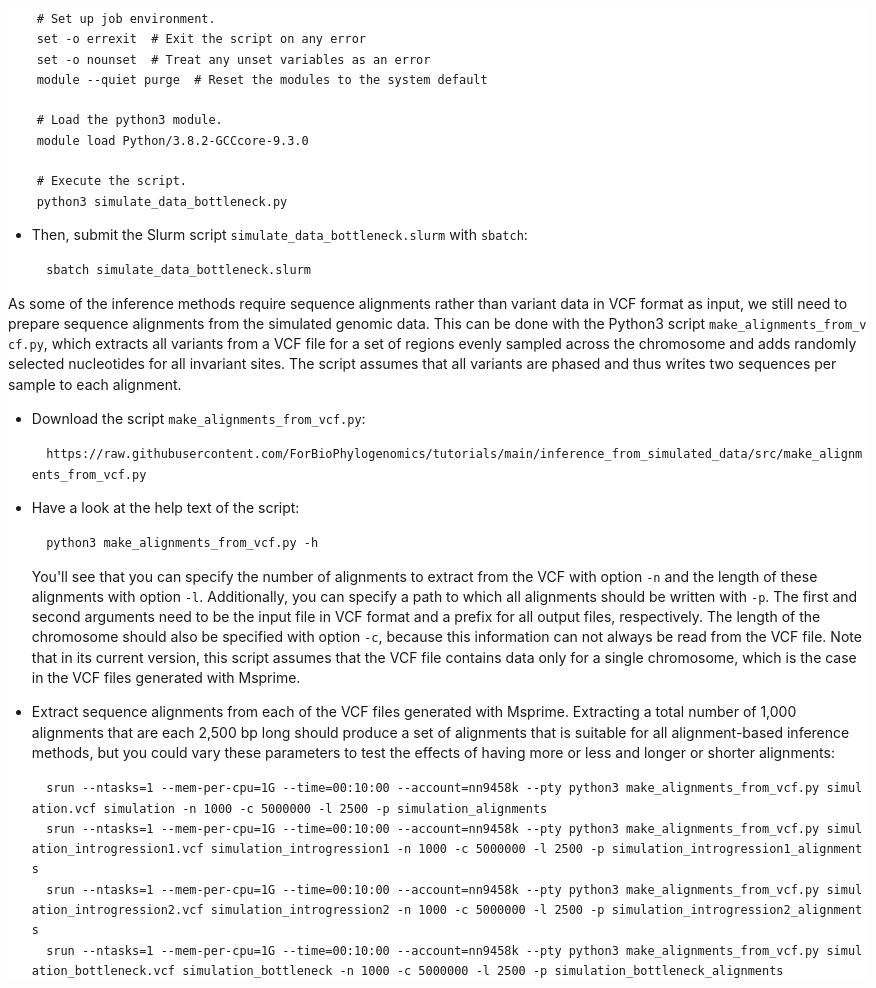 		# Set up job environment.
		set -o errexit  # Exit the script on any error
		set -o nounset  # Treat any unset variables as an error
		module --quiet purge  # Reset the modules to the system default                                                                                                                         

		# Load the python3 module.
		module load Python/3.8.2-GCCcore-9.3.0

		# Execute the script.
		python3 simulate_data_bottleneck.py

* Then, submit the Slurm script `simulate_data_bottleneck.slurm` with `sbatch`:

		sbatch simulate_data_bottleneck.slurm



As some of the inference methods require sequence alignments rather than variant data in VCF format as input, we still need to prepare sequence alignments from the simulated genomic data. This can be done with the Python3 script `make_alignments_from_vcf.py`, which extracts all variants from a VCF file for a set of regions evenly sampled across the chromosome and adds randomly selected nucleotides for all invariant sites. The script assumes that all variants are phased and thus writes two sequences per sample to each alignment.

* Download the script `make_alignments_from_vcf.py`:

		https://raw.githubusercontent.com/ForBioPhylogenomics/tutorials/main/inference_from_simulated_data/src/make_alignments_from_vcf.py

* Have a look at the help text of the script:

		python3 make_alignments_from_vcf.py -h
		
	You'll see that you can specify the number of alignments to extract from the VCF with option `-n` and the length of these alignments with option `-l`. Additionally, you can specify a path to which all alignments should be written with `-p`. The first and second arguments need to be the input file in VCF format and a prefix for all output files, respectively. The length of the chromosome should also be specified with option `-c`, because this information can not always be read from the VCF file. Note that in its current version, this script assumes that the VCF file contains data only for a single chromosome, which is the case in the VCF files generated with Msprime.

* Extract sequence alignments from each of the VCF files generated with Msprime. Extracting a total number of 1,000 alignments that are each 2,500 bp long should produce a set of alignments that is suitable for all alignment-based inference methods, but you could vary these parameters to test the effects of having more or less and longer or shorter alignments:

		srun --ntasks=1 --mem-per-cpu=1G --time=00:10:00 --account=nn9458k --pty python3 make_alignments_from_vcf.py simulation.vcf simulation -n 1000 -c 5000000 -l 2500 -p simulation_alignments
		srun --ntasks=1 --mem-per-cpu=1G --time=00:10:00 --account=nn9458k --pty python3 make_alignments_from_vcf.py simulation_introgression1.vcf simulation_introgression1 -n 1000 -c 5000000 -l 2500 -p simulation_introgression1_alignments
		srun --ntasks=1 --mem-per-cpu=1G --time=00:10:00 --account=nn9458k --pty python3 make_alignments_from_vcf.py simulation_introgression2.vcf simulation_introgression2 -n 1000 -c 5000000 -l 2500 -p simulation_introgression2_alignments
		srun --ntasks=1 --mem-per-cpu=1G --time=00:10:00 --account=nn9458k --pty python3 make_alignments_from_vcf.py simulation_bottleneck.vcf simulation_bottleneck -n 1000 -c 5000000 -l 2500 -p simulation_bottleneck_alignments
